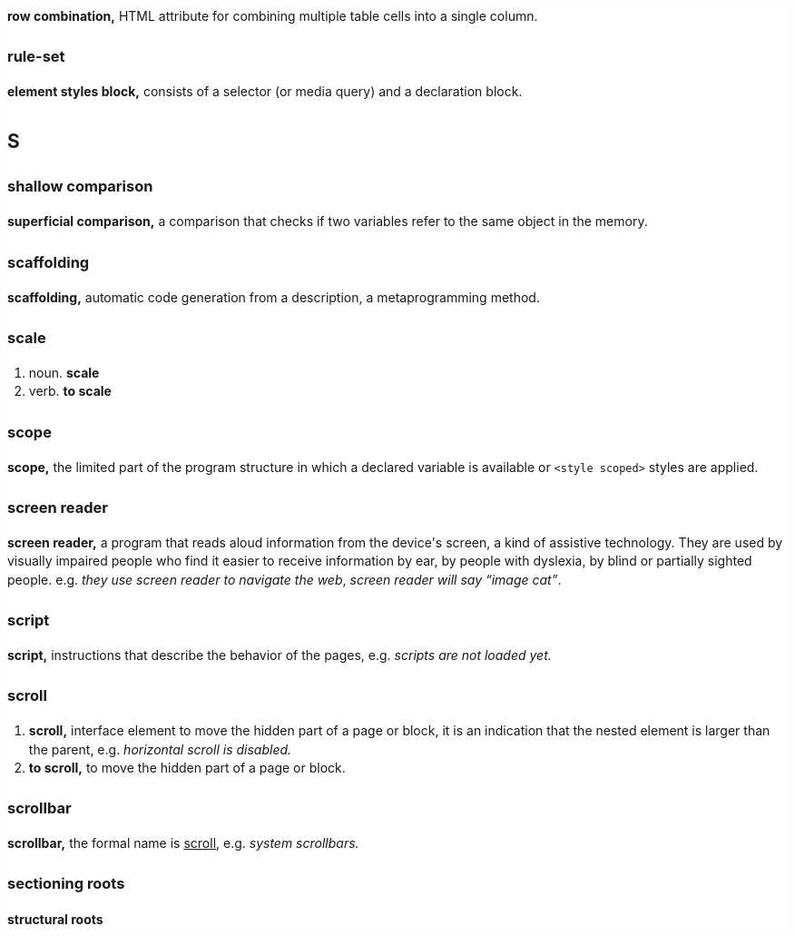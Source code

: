 **row combination,** HTML attribute for combining multiple table cells into a single column.

### rule-set

**element styles block,** consists of a selector (or media query) and a declaration block.

## S

### shallow comparison

**superficial comparison,** a comparison that checks if two variables refer to the same object in the memory.

### scaffolding

**scaffolding,** automatic code generation from a description, a metaprogramming method.

### scale

1. noun. **scale**
2. verb. **to scale**

### scope

**scope,** the limited part of the program structure in which a declared variable is available or `<style scoped>` styles are applied.

### screen reader

**screen reader,** a program that reads aloud information from the device's screen, a kind of assistive technology. They are used by visually impaired people who find it easier to receive information by ear, by people with dyslexia, by blind or partially sighted people. e.g. _they use screen reader to navigate the web_, _screen reader will say “image cat”_.

### script

**script,** instructions that describe the behavior of the pages, e.g. _scripts are not loaded yet._

### scroll

1. **scroll,** interface element to move the hidden part of a page or block, it is an indication that the nested element is larger than the parent, e.g. _horizontal scroll is disabled._
2. **to scroll,** to move the hidden part of a page or block.

### scrollbar

**scrollbar,** the formal name is [scroll](#scroll), e.g. _system scrollbars._

### sectioning roots

**structural roots**
